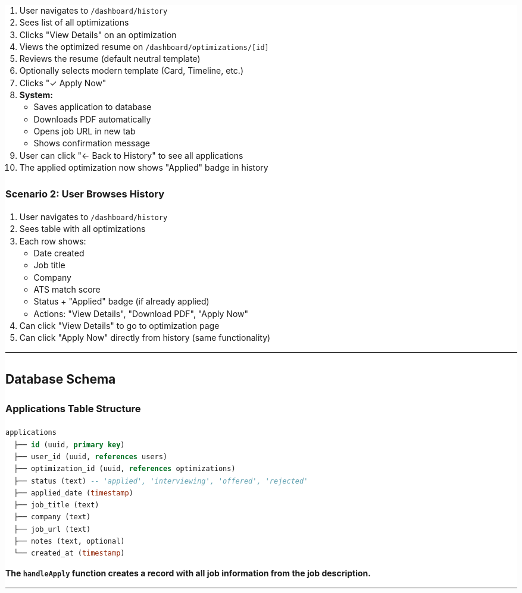 1. User navigates to `/dashboard/history`
2. Sees list of all optimizations
3. Clicks "View Details" on an optimization
4. Views the optimized resume on `/dashboard/optimizations/[id]`
5. Reviews the resume (default neutral template)
6. Optionally selects modern template (Card, Timeline, etc.)
7. Clicks "✓ Apply Now"
8. **System:**
   - Saves application to database
   - Downloads PDF automatically
   - Opens job URL in new tab
   - Shows confirmation message
9. User can click "← Back to History" to see all applications
10. The applied optimization now shows "Applied" badge in history

### Scenario 2: User Browses History

1. User navigates to `/dashboard/history`
2. Sees table with all optimizations
3. Each row shows:
   - Date created
   - Job title
   - Company
   - ATS match score
   - Status + "Applied" badge (if already applied)
   - Actions: "View Details", "Download PDF", "Apply Now"
4. Can click "View Details" to go to optimization page
5. Can click "Apply Now" directly from history (same functionality)

---

## Database Schema

### Applications Table Structure
```sql
applications
  ├── id (uuid, primary key)
  ├── user_id (uuid, references users)
  ├── optimization_id (uuid, references optimizations)
  ├── status (text) -- 'applied', 'interviewing', 'offered', 'rejected'
  ├── applied_date (timestamp)
  ├── job_title (text)
  ├── company (text)
  ├── job_url (text)
  ├── notes (text, optional)
  └── created_at (timestamp)
```

**The `handleApply` function creates a record with all job information from the job description.**

---
